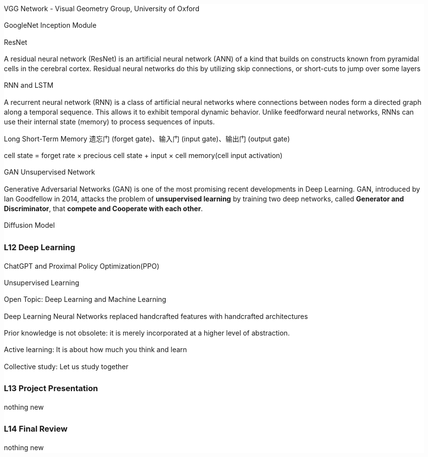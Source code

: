 VGG Network  - Visual Geometry Group, University of Oxford

GoogleNet Inception Module

ResNet

A residual neural network  (ResNet) is an artificial  neural network (ANN) of a  kind that builds on  constructs known from  pyramidal cells in the  cerebral cortex. Residual  neural networks do this by  utilizing skip connections,  or short-cuts to jump over  some layers

RNN and LSTM

A recurrent neural network (RNN) is a class of artificial neural networks where connections between nodes form a directed graph along a temporal sequence. This allows it to exhibit temporal dynamic behavior. Unlike feedforward neural networks, RNNs can use their internal state (memory) to process sequences of inputs.

Long Short-Term Memory 遗忘门 (forget gate)、输入门 (input gate)、输出门 (output gate)

cell state = forget rate × precious cell state + input × cell memory(cell input activation)





GAN Unsupervised Network

Generative Adversarial Networks (GAN) is one of the most promising recent developments in Deep Learning. GAN, introduced by Ian Goodfellow in 2014, attacks the problem of **unsupervised learning** by training two deep networks, called **Generator and Discriminator**, that **compete and Cooperate with each other**.



Diffusion Model 

### L12 Deep Learning

ChatGPT and Proximal Policy Optimization(PPO)

Unsupervised Learning

Open Topic: Deep Learning and Machine Learning

Deep Learning Neural Networks replaced  handcrafted features with handcrafted  architectures

Prior knowledge is not obsolete: it is  merely incorporated at a higher level of  abstraction.



Active learning: It is about how much you think and learn

Collective study: Let us study together

### L13 Project Presentation

nothing new

### L14 Final Review

nothing new
